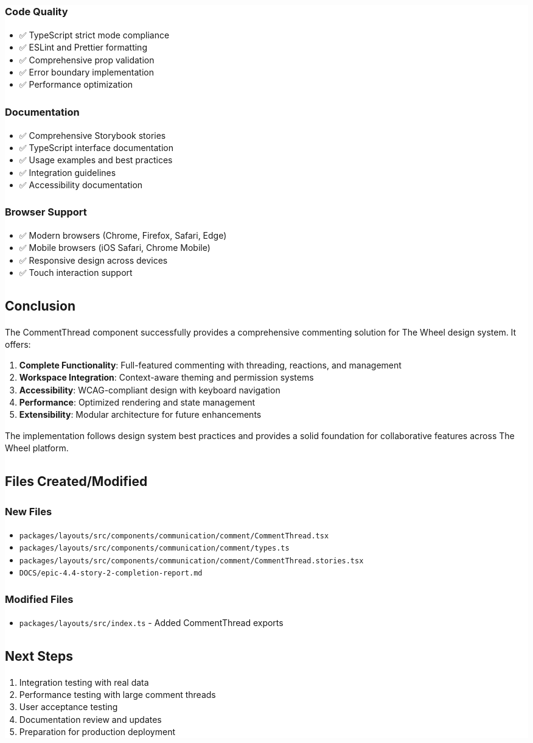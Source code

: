 ### Code Quality
- ✅ TypeScript strict mode compliance
- ✅ ESLint and Prettier formatting
- ✅ Comprehensive prop validation
- ✅ Error boundary implementation
- ✅ Performance optimization

### Documentation
- ✅ Comprehensive Storybook stories
- ✅ TypeScript interface documentation
- ✅ Usage examples and best practices
- ✅ Integration guidelines
- ✅ Accessibility documentation

### Browser Support
- ✅ Modern browsers (Chrome, Firefox, Safari, Edge)
- ✅ Mobile browsers (iOS Safari, Chrome Mobile)
- ✅ Responsive design across devices
- ✅ Touch interaction support

## Conclusion

The CommentThread component successfully provides a comprehensive commenting solution for The Wheel design system. It offers:

1. **Complete Functionality**: Full-featured commenting with threading, reactions, and management
2. **Workspace Integration**: Context-aware theming and permission systems
3. **Accessibility**: WCAG-compliant design with keyboard navigation
4. **Performance**: Optimized rendering and state management
5. **Extensibility**: Modular architecture for future enhancements

The implementation follows design system best practices and provides a solid foundation for collaborative features across The Wheel platform.

## Files Created/Modified

### New Files
- `packages/layouts/src/components/communication/comment/CommentThread.tsx`
- `packages/layouts/src/components/communication/comment/types.ts`
- `packages/layouts/src/components/communication/comment/CommentThread.stories.tsx`
- `DOCS/epic-4.4-story-2-completion-report.md`

### Modified Files
- `packages/layouts/src/index.ts` - Added CommentThread exports

## Next Steps
1. Integration testing with real data
2. Performance testing with large comment threads
3. User acceptance testing
4. Documentation review and updates
5. Preparation for production deployment
